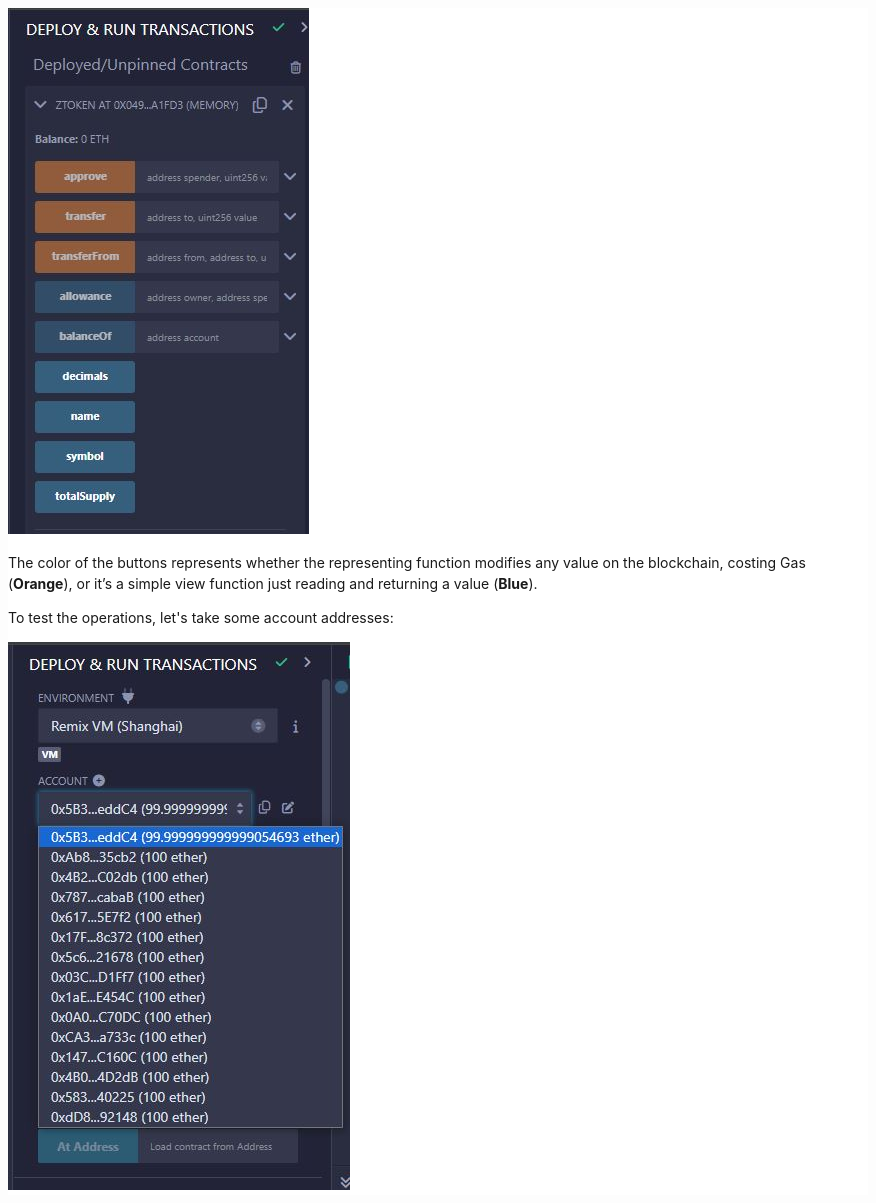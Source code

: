 ![](../Resources/Smart%20Contracts/ZToken-Details.JPG)

The color of the buttons represents whether the representing function modifies any value on the blockchain, costing Gas (**Orange**), or it’s a simple view function just reading and returning a value (**Blue**).



To test the operations, let's take some account addresses:

![](../Resources/Smart%20Contracts/ZToken-Addresses.JPG)
